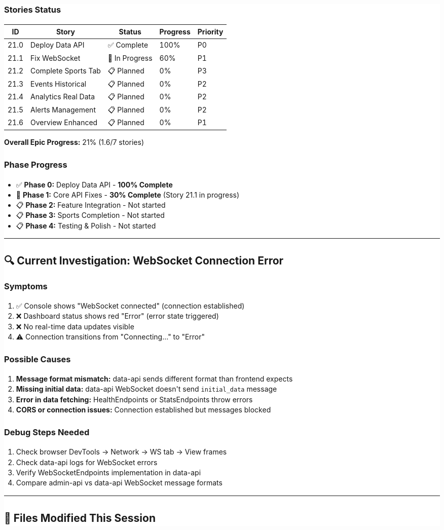 ### Stories Status
| ID | Story | Status | Progress | Priority |
|----|-------|--------|----------|----------|
| 21.0 | Deploy Data API | ✅ Complete | 100% | P0 |
| 21.1 | Fix WebSocket | 🚧 In Progress | 60% | P1 |
| 21.2 | Complete Sports Tab | 📋 Planned | 0% | P3 |
| 21.3 | Events Historical | 📋 Planned | 0% | P2 |
| 21.4 | Analytics Real Data | 📋 Planned | 0% | P2 |
| 21.5 | Alerts Management | 📋 Planned | 0% | P2 |
| 21.6 | Overview Enhanced | 📋 Planned | 0% | P1 |

**Overall Epic Progress:** 21% (1.6/7 stories)

### Phase Progress
- ✅ **Phase 0:** Deploy Data API - **100% Complete**
- 🚧 **Phase 1:** Core API Fixes - **30% Complete** (Story 21.1 in progress)
- 📋 **Phase 2:** Feature Integration - Not started
- 📋 **Phase 3:** Sports Completion - Not started
- 📋 **Phase 4:** Testing & Polish - Not started

---

## 🔍 **Current Investigation: WebSocket Connection Error**

### Symptoms
1. ✅ Console shows "WebSocket connected" (connection established)
2. ❌ Dashboard status shows red "Error" (error state triggered)
3. ❌ No real-time data updates visible
4. ⚠️ Connection transitions from "Connecting..." to "Error"

### Possible Causes
1. **Message format mismatch:** data-api sends different format than frontend expects
2. **Missing initial data:** data-api WebSocket doesn't send `initial_data` message
3. **Error in data fetching:** HealthEndpoints or StatsEndpoints throw errors
4. **CORS or connection issues:** Connection established but messages blocked

### Debug Steps Needed
1. Check browser DevTools → Network → WS tab → View frames
2. Check data-api logs for WebSocket errors
3. Verify WebSocketEndpoints implementation in data-api
4. Compare admin-api vs data-api WebSocket message formats

---

## 📝 **Files Modified This Session**
